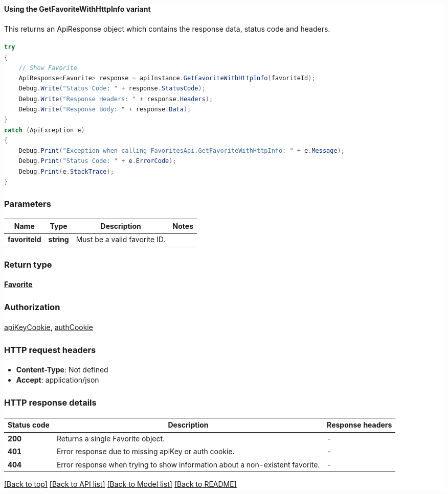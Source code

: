 ```csharp
```

#### Using the GetFavoriteWithHttpInfo variant
This returns an ApiResponse object which contains the response data, status code and headers.

```csharp
try
{
    // Show Favorite
    ApiResponse<Favorite> response = apiInstance.GetFavoriteWithHttpInfo(favoriteId);
    Debug.Write("Status Code: " + response.StatusCode);
    Debug.Write("Response Headers: " + response.Headers);
    Debug.Write("Response Body: " + response.Data);
}
catch (ApiException e)
{
    Debug.Print("Exception when calling FavoritesApi.GetFavoriteWithHttpInfo: " + e.Message);
    Debug.Print("Status Code: " + e.ErrorCode);
    Debug.Print(e.StackTrace);
}
```

### Parameters

| Name | Type | Description | Notes |
|------|------|-------------|-------|
| **favoriteId** | **string** | Must be a valid favorite ID. |  |

### Return type

[**Favorite**](Favorite.md)

### Authorization

[apiKeyCookie](../README.md#apiKeyCookie), [authCookie](../README.md#authCookie)

### HTTP request headers

 - **Content-Type**: Not defined
 - **Accept**: application/json


### HTTP response details
| Status code | Description | Response headers |
|-------------|-------------|------------------|
| **200** | Returns a single Favorite object. |  -  |
| **401** | Error response due to missing apiKey or auth cookie. |  -  |
| **404** | Error response when trying to show information about a non-existent favorite. |  -  |

[[Back to top]](#) [[Back to API list]](../README.md#documentation-for-api-endpoints) [[Back to Model list]](../README.md#documentation-for-models) [[Back to README]](../README.md)
